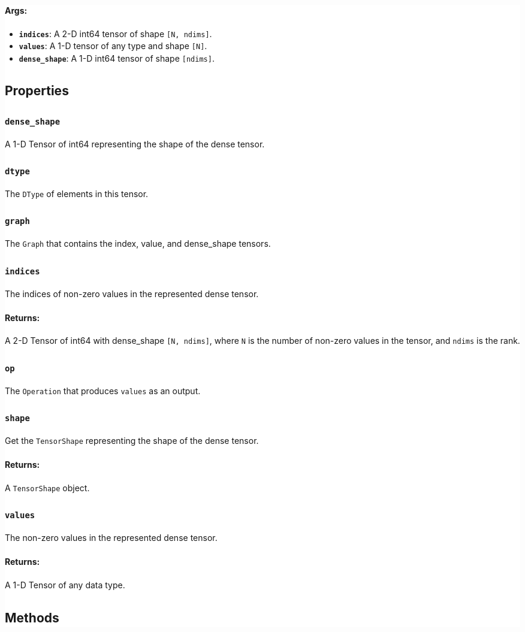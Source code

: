 #### Args:


* <b>`indices`</b>: A 2-D int64 tensor of shape `[N, ndims]`.
* <b>`values`</b>: A 1-D tensor of any type and shape `[N]`.
* <b>`dense_shape`</b>: A 1-D int64 tensor of shape `[ndims]`.



## Properties

<h3 id="dense_shape"><code>dense_shape</code></h3>

A 1-D Tensor of int64 representing the shape of the dense tensor.


<h3 id="dtype"><code>dtype</code></h3>

The `DType` of elements in this tensor.


<h3 id="graph"><code>graph</code></h3>

The `Graph` that contains the index, value, and dense_shape tensors.


<h3 id="indices"><code>indices</code></h3>

The indices of non-zero values in the represented dense tensor.


#### Returns:

A 2-D Tensor of int64 with dense_shape `[N, ndims]`, where `N` is the
  number of non-zero values in the tensor, and `ndims` is the rank.


<h3 id="op"><code>op</code></h3>

The `Operation` that produces `values` as an output.


<h3 id="shape"><code>shape</code></h3>

Get the `TensorShape` representing the shape of the dense tensor.


#### Returns:

A `TensorShape` object.


<h3 id="values"><code>values</code></h3>

The non-zero values in the represented dense tensor.


#### Returns:

A 1-D Tensor of any data type.




## Methods
